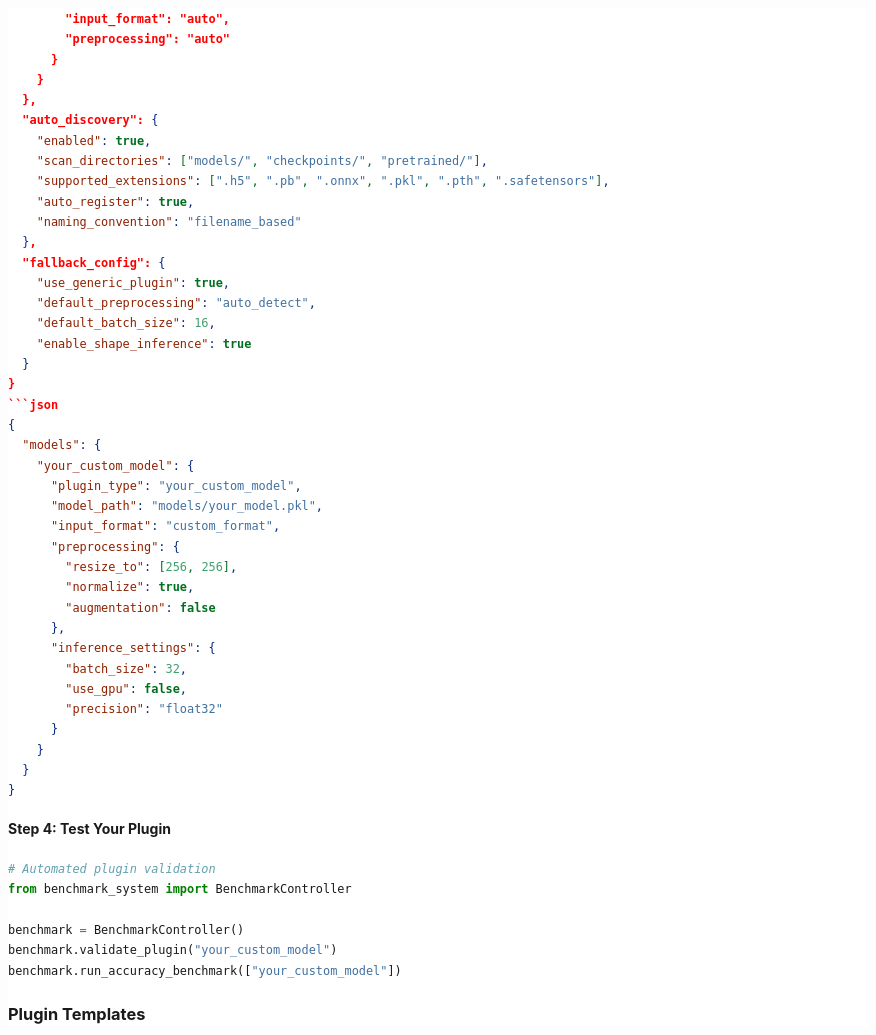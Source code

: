 ```json
        "input_format": "auto",
        "preprocessing": "auto"
      }
    }
  },
  "auto_discovery": {
    "enabled": true,
    "scan_directories": ["models/", "checkpoints/", "pretrained/"],
    "supported_extensions": [".h5", ".pb", ".onnx", ".pkl", ".pth", ".safetensors"],
    "auto_register": true,
    "naming_convention": "filename_based"
  },
  "fallback_config": {
    "use_generic_plugin": true,
    "default_preprocessing": "auto_detect",
    "default_batch_size": 16,
    "enable_shape_inference": true
  }
}
```json
{
  "models": {
    "your_custom_model": {
      "plugin_type": "your_custom_model",
      "model_path": "models/your_model.pkl",
      "input_format": "custom_format",
      "preprocessing": {
        "resize_to": [256, 256],
        "normalize": true,
        "augmentation": false
      },
      "inference_settings": {
        "batch_size": 32,
        "use_gpu": false,
        "precision": "float32"
      }
    }
  }
}
```

#### Step 4: Test Your Plugin
```python
# Automated plugin validation
from benchmark_system import BenchmarkController

benchmark = BenchmarkController()
benchmark.validate_plugin("your_custom_model")
benchmark.run_accuracy_benchmark(["your_custom_model"])
```

### Plugin Templates
